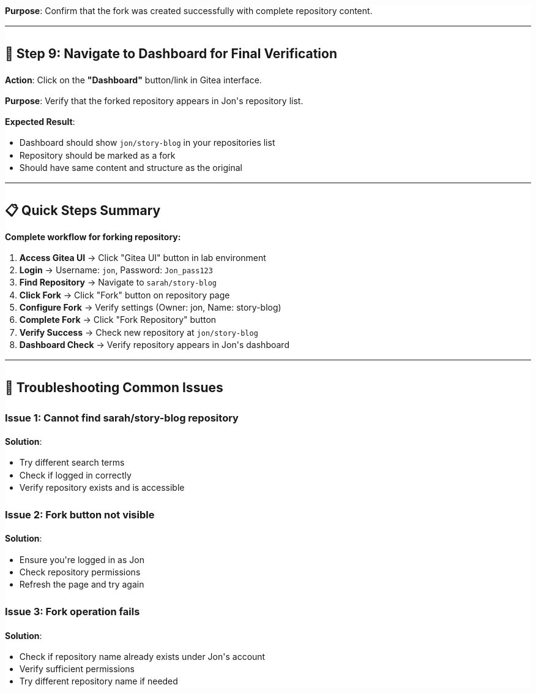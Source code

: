 **Purpose**: Confirm that the fork was created successfully with complete repository content.

---

## 🔹 Step 9: Navigate to Dashboard for Final Verification

**Action**: Click on the **"Dashboard"** button/link in Gitea interface.

**Purpose**: Verify that the forked repository appears in Jon's repository list.

**Expected Result**: 
- Dashboard should show `jon/story-blog` in your repositories list
- Repository should be marked as a fork
- Should have same content and structure as the original

---

## 📋 Quick Steps Summary

**Complete workflow for forking repository:**

1. **Access Gitea UI** → Click "Gitea UI" button in lab environment
2. **Login** → Username: `jon`, Password: `Jon_pass123`
3. **Find Repository** → Navigate to `sarah/story-blog`
4. **Click Fork** → Click "Fork" button on repository page
5. **Configure Fork** → Verify settings (Owner: jon, Name: story-blog)
6. **Complete Fork** → Click "Fork Repository" button
7. **Verify Success** → Check new repository at `jon/story-blog`
8. **Dashboard Check** → Verify repository appears in Jon's dashboard

---

## 🔧 Troubleshooting Common Issues

### **Issue 1: Cannot find sarah/story-blog repository**
**Solution**: 
- Try different search terms
- Check if logged in correctly
- Verify repository exists and is accessible

### **Issue 2: Fork button not visible**
**Solution**:
- Ensure you're logged in as Jon
- Check repository permissions
- Refresh the page and try again

### **Issue 3: Fork operation fails**
**Solution**:
- Check if repository name already exists under Jon's account
- Verify sufficient permissions
- Try different repository name if needed
